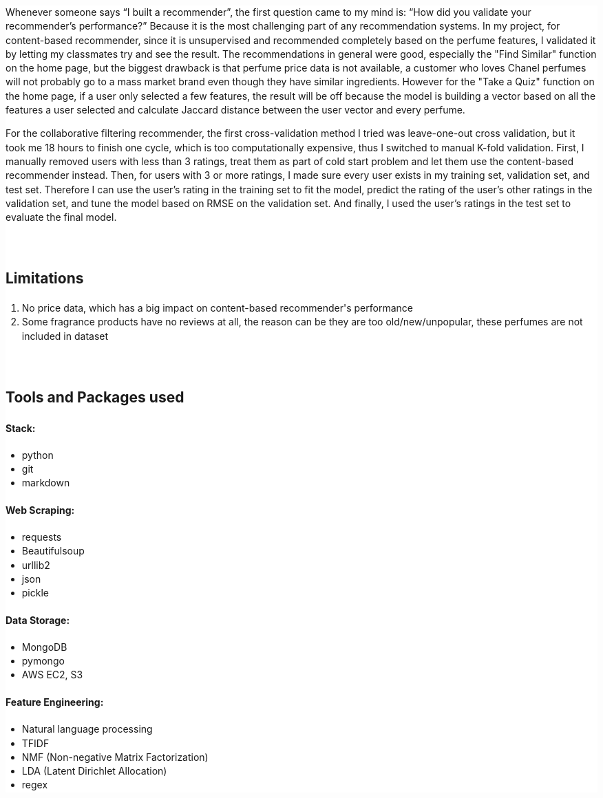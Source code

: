 Whenever someone says “I built a recommender”, the first question came to my mind is: “How did you validate your recommender’s performance?” Because it is the most challenging part of any recommendation systems. In my project, for content-based recommender, since it is unsupervised and recommended completely based on the perfume features, I validated it by letting my classmates try and see the result. The recommendations in general were good, especially the "Find Similar" function on the home page, but the biggest drawback is that perfume price data is not available, a customer who loves Chanel perfumes will not probably go to a mass market brand even though they have similar ingredients. However for the "Take a Quiz" function on the home page, if a user only selected a few features, the result will be off because the model is building a vector based on all the features a user selected and calculate Jaccard distance between the user vector and every perfume.

For the collaborative filtering recommender, the first cross-validation method I tried was leave-one-out cross validation, but it took me 18 hours to finish one cycle, which is too computationally expensive, thus I switched to manual K-fold validation. First, I manually removed users with less than 3 ratings, treat them as part of cold start problem and let them use the content-based recommender instead. Then, for users with 3 or more ratings, I made sure every user exists in my training set, validation set, and test set. Therefore I can use the user’s rating in the training set to fit the model, predict the rating of the user’s other ratings in the validation set, and tune the model based on RMSE on the validation set. And finally, I used the user’s ratings in the test set to evaluate the final model.

&nbsp;
## Limitations
1. No price data, which has a big impact on content-based recommender's performance
2. Some fragrance products have no reviews at all, the reason can be they are too old/new/unpopular, these perfumes are not included in dataset

&nbsp;
## Tools and Packages used

#### Stack:
* python
* git
* markdown

#### Web Scraping:
* requests
* Beautifulsoup
* urllib2
* json
* pickle

#### Data Storage:
* MongoDB
* pymongo
* AWS EC2, S3

#### Feature Engineering:
* Natural language processing
* TFIDF
* NMF (Non-negative Matrix Factorization)
* LDA (Latent Dirichlet Allocation)
* regex
